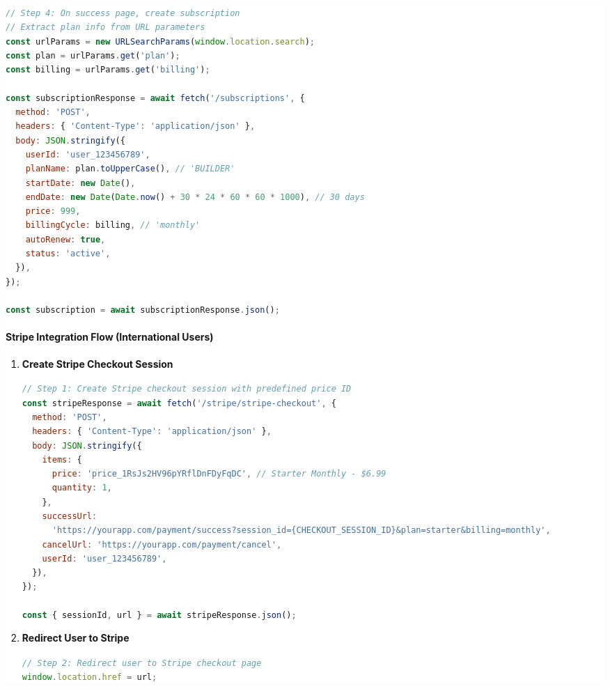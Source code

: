    ```javascript
   // Step 4: On success page, create subscription
   // Extract plan info from URL parameters
   const urlParams = new URLSearchParams(window.location.search);
   const plan = urlParams.get('plan');
   const billing = urlParams.get('billing');

   const subscriptionResponse = await fetch('/subscriptions', {
     method: 'POST',
     headers: { 'Content-Type': 'application/json' },
     body: JSON.stringify({
       userId: 'user_123456789',
       planName: plan.toUpperCase(), // 'BUILDER'
       startDate: new Date(),
       endDate: new Date(Date.now() + 30 * 24 * 60 * 60 * 1000), // 30 days
       price: 999,
       billingCycle: billing, // 'monthly'
       autoRenew: true,
       status: 'active',
     }),
   });

   const subscription = await subscriptionResponse.json();
   ```

#### Stripe Integration Flow (International Users)

1. **Create Stripe Checkout Session**

   ```javascript
   // Step 1: Create Stripe checkout session with predefined price ID
   const stripeResponse = await fetch('/stripe/stripe-checkout', {
     method: 'POST',
     headers: { 'Content-Type': 'application/json' },
     body: JSON.stringify({
       items: {
         price: 'price_1RsJs2HV96pYRflDnFDyFqDC', // Starter Monthly - $6.99
         quantity: 1,
       },
       successUrl:
         'https://yourapp.com/payment/success?session_id={CHECKOUT_SESSION_ID}&plan=starter&billing=monthly',
       cancelUrl: 'https://yourapp.com/payment/cancel',
       userId: 'user_123456789',
     }),
   });

   const { sessionId, url } = await stripeResponse.json();
   ```

2. **Redirect User to Stripe**

   ```javascript
   // Step 2: Redirect user to Stripe checkout page
   window.location.href = url;
   ```
